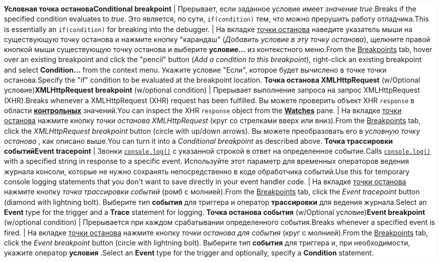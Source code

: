 **<span data-ttu-id="c3d0e-230">Условная точка останова</span><span class="sxs-lookup"><span data-stu-id="c3d0e-230">Conditional breakpoint</span></span>** | <span data-ttu-id="c3d0e-231">Прерывает, если заданное условие имеет *значение true*.</span><span class="sxs-lookup"><span data-stu-id="c3d0e-231">Breaks if the specified condition evaluates to *true*.</span></span> <span data-ttu-id="c3d0e-232">Это является, по сути, `if(condition)` тем, что можно прерушить работу отладчика.</span><span class="sxs-lookup"><span data-stu-id="c3d0e-232">This is essentially an `if(condition)`  for breaking into the debugger.</span></span>  | <span data-ttu-id="c3d0e-233">На вкладке [точки останова](#breakpoints) наведите указатель мыши на существующую точку останова и нажмите кнопку "карандаш" (*Добавить условие в эту точку останова*), щелкните правой кнопкой мыши существующую точку останова и выберите **условие...** из контекстного меню.</span><span class="sxs-lookup"><span data-stu-id="c3d0e-233">From the [Breakpoints](#breakpoints) tab, hover over an existing breakpoint and click the "pencil" button (*Add a condition to this breakpoint*), right-click an existing breakpoint and select **Condition...** from the context menu.</span></span> <span data-ttu-id="c3d0e-234">Укажите условие "Если", которое будет вычислено в точке точки останова.</span><span class="sxs-lookup"><span data-stu-id="c3d0e-234">Specify the "if" condition to be evaluated at the breakpoint location.</span></span> 
<span data-ttu-id="c3d0e-235">**Точка останова XMLHttpRequest** (w/Optional условие)</span><span class="sxs-lookup"><span data-stu-id="c3d0e-235">**XMLHttpRequest breakpoint** (w/optional condition)</span></span> | <span data-ttu-id="c3d0e-236">Прерывает выполнение запроса на запрос XMLHttpRequest (XHR).</span><span class="sxs-lookup"><span data-stu-id="c3d0e-236">Breaks whenever a XMLHttpRequest (XHR) request has been fulfilled.</span></span> <span data-ttu-id="c3d0e-237">Вы можете проверить объект XHR `response` в области [**контрольных**](#watches) значений.</span><span class="sxs-lookup"><span data-stu-id="c3d0e-237">You can inspect the XHR `response` object from the [**Watches**](#watches) pane.</span></span> | <span data-ttu-id="c3d0e-238">На вкладке [точки останова](#breakpoints) нажмите кнопку *точки останова XMLHttpRequest* (круг со стрелками вверх или вниз).</span><span class="sxs-lookup"><span data-stu-id="c3d0e-238">From the [Breakpoints](#breakpoints) tab, click the *XMLHttpRequest breakpoint* button (circle with up/down arrows).</span></span> <span data-ttu-id="c3d0e-239">Вы можете преобразовать его в *условную точку останова* , как описано выше.</span><span class="sxs-lookup"><span data-stu-id="c3d0e-239">You can turn it into a *Conditional breakpoint* as described above.</span></span>
**<span data-ttu-id="c3d0e-240">Точка трассировки событий</span><span class="sxs-lookup"><span data-stu-id="c3d0e-240">Event tracepoint</span></span>** | <span data-ttu-id="c3d0e-241">Звонки [`console.log()`](./console/console-api.md#logging-custom-messages) с указанной строкой в ответ на определенное событие.</span><span class="sxs-lookup"><span data-stu-id="c3d0e-241">Calls [`console.log()`](./console/console-api.md#logging-custom-messages) with a specified string in response to a specific event.</span></span> <span data-ttu-id="c3d0e-242">Используйте этот параметр для временных операторов ведения журнала консоли, которые не нужно сохранять непосредственно в коде обработчика событий.</span><span class="sxs-lookup"><span data-stu-id="c3d0e-242">Use this for temporary console logging statements that you don't want to save directly in your event handler code.</span></span> | <span data-ttu-id="c3d0e-243">На вкладке [точки останова](#breakpoints) нажмите кнопку *точка трассировки событий* (ромб с молнией).</span><span class="sxs-lookup"><span data-stu-id="c3d0e-243">From the [Breakpoints](#breakpoints) tab, click the *Event tracepoint* button (diamond with lightning bolt).</span></span> <span data-ttu-id="c3d0e-244">Выберите тип **события** для триггера и оператор **трассировки** для ведения журнала.</span><span class="sxs-lookup"><span data-stu-id="c3d0e-244">Select an **Event** type for the trigger and a **Trace** statement for logging.</span></span>
<span data-ttu-id="c3d0e-245">**Точка останова события** (w/Optional условие)</span><span class="sxs-lookup"><span data-stu-id="c3d0e-245">**Event breakpoint** (w/optional condition)</span></span> | <span data-ttu-id="c3d0e-246">Прерывается при каждом срабатывании определенного события.</span><span class="sxs-lookup"><span data-stu-id="c3d0e-246">Breaks whenever a specified event is fired.</span></span> | <span data-ttu-id="c3d0e-247">На вкладке [точки останова](#breakpoints) нажмите кнопку *точки останова для события* (круг с молнией).</span><span class="sxs-lookup"><span data-stu-id="c3d0e-247">From the [Breakpoints](#breakpoints) tab, click the *Event breakpoint* button (circle with lightning bolt).</span></span> <span data-ttu-id="c3d0e-248">Выберите тип **события** для триггера и, при необходимости, укажите оператор **условия** .</span><span class="sxs-lookup"><span data-stu-id="c3d0e-248">Select an **Event** type for the trigger and optionally, specify a **Condition** statement.</span></span> 